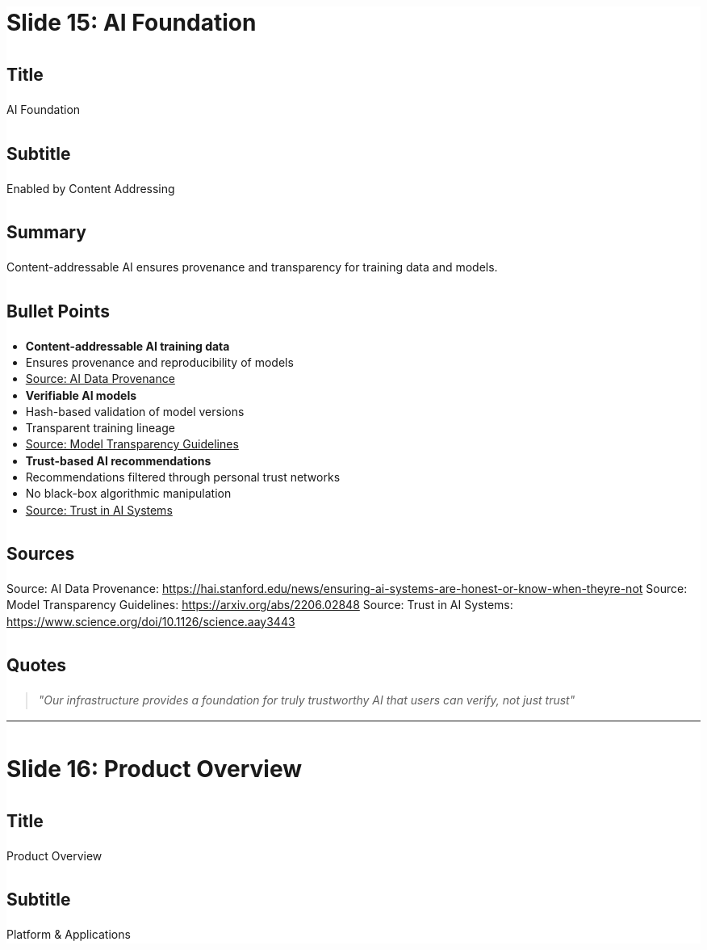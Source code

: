 # Slide 15: AI Foundation

## Title
AI Foundation

## Subtitle
Enabled by Content Addressing

## Summary
Content-addressable AI ensures provenance and transparency for training data and models.

## Bullet Points
- **Content-addressable AI training data**
- Ensures provenance and reproducibility of models
- [Source: AI Data Provenance](https://hai.stanford.edu/news/ensuring-ai-systems-are-honest-or-know-when-theyre-not)
- **Verifiable AI models**
- Hash-based validation of model versions
- Transparent training lineage
- [Source: Model Transparency Guidelines](https://arxiv.org/abs/2206.02848)
- **Trust-based AI recommendations**
- Recommendations filtered through personal trust networks
- No black-box algorithmic manipulation
- [Source: Trust in AI Systems](https://www.science.org/doi/10.1126/science.aay3443)

## Sources
Source: AI Data Provenance: https://hai.stanford.edu/news/ensuring-ai-systems-are-honest-or-know-when-theyre-not
Source: Model Transparency Guidelines: https://arxiv.org/abs/2206.02848
Source: Trust in AI Systems: https://www.science.org/doi/10.1126/science.aay3443

## Quotes
> *"Our infrastructure provides a foundation for truly trustworthy AI that users can verify, not just trust"*

---

# Slide 16: Product Overview

## Title
Product Overview

## Subtitle
Platform & Applications
